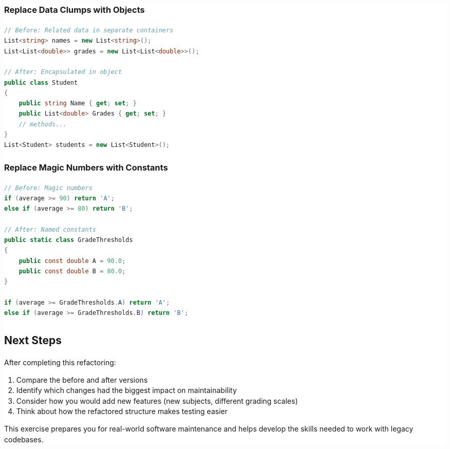 ### Replace Data Clumps with Objects
```csharp
// Before: Related data in separate containers
List<string> names = new List<string>();
List<List<double>> grades = new List<List<double>>();

// After: Encapsulated in object
public class Student
{
    public string Name { get; set; }
    public List<double> Grades { get; set; }
    // methods...
}
List<Student> students = new List<Student>();
```

### Replace Magic Numbers with Constants
```csharp
// Before: Magic numbers
if (average >= 90) return 'A';
else if (average >= 80) return 'B';

// After: Named constants
public static class GradeThresholds
{
    public const double A = 90.0;
    public const double B = 80.0;
}

if (average >= GradeThresholds.A) return 'A';
else if (average >= GradeThresholds.B) return 'B';
```

## Next Steps

After completing this refactoring:
1. Compare the before and after versions
2. Identify which changes had the biggest impact on maintainability
3. Consider how you would add new features (new subjects, different grading scales)
4. Think about how the refactored structure makes testing easier

This exercise prepares you for real-world software maintenance and helps develop the skills needed to work with legacy codebases.